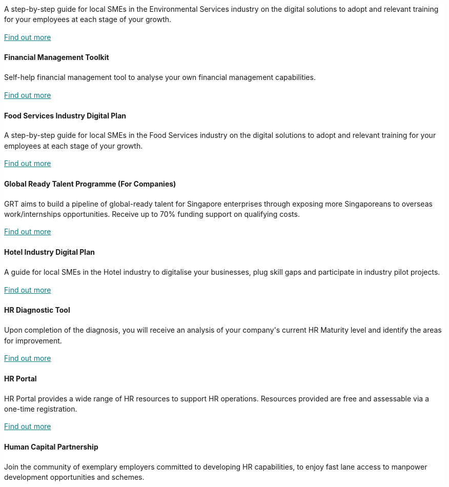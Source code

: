 A step-by-step guide for local SMEs in the Environmental Services industry on the digital solutions to adopt and relevant training for your employees at each stage of your growth.

<a href="https://www.imda.gov.sg/programme-listing/smes-go-digital/industry-digital-plans/environmental-services-idp" target="_blank" style="color:#037e8a">Find out more</a>

#### Financial Management Toolkit

Self-help financial management tool to analyse your own financial management capabilities.

<a href="https://smetoolkit.abs.org.sg" target="_blank" style="color:#037e8a">Find out more</a>

#### Food Services Industry Digital Plan

A step-by-step guide for local SMEs in the Food Services industry on the digital solutions to adopt and relevant training for your employees at each stage of your growth.

<a href="https://www.imda.gov.sg/programme-listing/smes-go-digital/industry-digital-plans/food-services-idp" target="_blank" style="color:#037e8a">Find out more</a>

#### Global Ready Talent Programme (For Companies)

GRT aims to build a pipeline of global-ready talent for Singapore enterprises through exposing more Singaporeans to overseas work/internships opportunities. Receive up to 70% funding support on qualifying costs.

<a href="https://www.enterprisesg.gov.sg/non-financial-assistance/for-singapore-companies/talent-attraction-and-development/internships/global-ready-talent-programme-for-companies/overview" target="_blank" style="color:#037e8a">Find out more</a>

#### Hotel Industry Digital Plan

A guide for local SMEs in the Hotel industry to digitalise your businesses, plug skill gaps and participate in industry pilot projects.

<a href="https://www.imda.gov.sg/programme-listing/smes-go-digital/industry-digital-plans/Hotel-IDP" target="_blank" style="color:#037e8a">Find out more</a>

#### HR Diagnostic Tool

Upon completion of the diagnosis, you will receive an analysis of your company's current HR Maturity level and identify the areas for improvement.

<a href="https://www.enterprisesg.gov.sg/financial-assistance/grants/for-local-companies/enterprise-development-grant/core-capabilities/human-capital-development/hr-diagnostic-tool" target="_blank" style="color:#037e8a">Find out more</a>

#### HR Portal

HR Portal provides a wide range of HR resources to support HR operations. Resources provided are free and assessable via a one-time registration.

<a href="https://www.hrportal.sg" target="_blank" style="color:#037e8a">Find out more</a>

#### Human Capital Partnership

Join the community of exemplary employers committed to developing HR capabilities, to enjoy fast lane access to manpower development opportunities and schemes.
